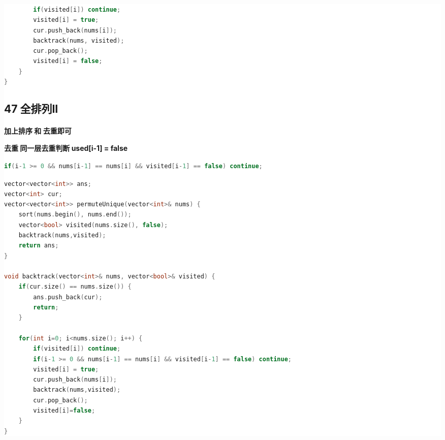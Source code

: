 ~~~C++
        if(visited[i]) continue; 
        visited[i] = true;
        cur.push_back(nums[i]);
        backtrack(nums, visited);
        cur.pop_back();
        visited[i] = false; 
    }
}
~~~



## 47 全排列II 

**加上排序 和 去重即可**

**去重 同一层去重判断 used[i-1] = false**

~~~C++
if(i-1 >= 0 && nums[i-1] == nums[i] && visited[i-1] == false) continue;
~~~



~~~c++
vector<vector<int>> ans;
vector<int> cur;
vector<vector<int>> permuteUnique(vector<int>& nums) {
    sort(nums.begin(), nums.end());
    vector<bool> visited(nums.size(), false);
    backtrack(nums,visited);
    return ans;
}

void backtrack(vector<int>& nums, vector<bool>& visited) {
    if(cur.size() == nums.size()) {
        ans.push_back(cur);
        return;
    }

    for(int i=0; i<nums.size(); i++) {
        if(visited[i]) continue;
        if(i-1 >= 0 && nums[i-1] == nums[i] && visited[i-1] == false) continue;
        visited[i] = true;
        cur.push_back(nums[i]);
        backtrack(nums,visited);
        cur.pop_back();
        visited[i]=false;
    }
}
~~~




